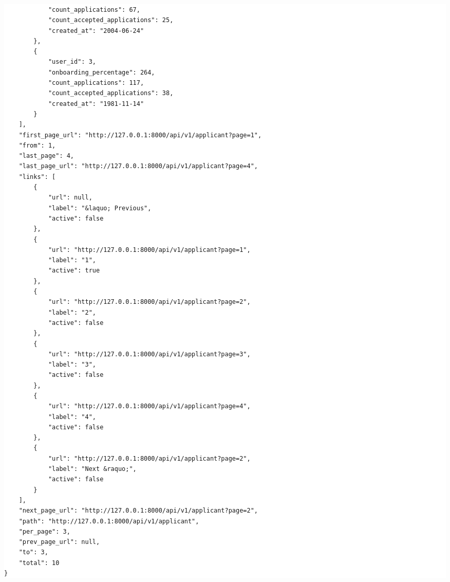 ```
            "count_applications": 67,
            "count_accepted_applications": 25,
            "created_at": "2004-06-24"
        },
        {
            "user_id": 3,
            "onboarding_percentage": 264,
            "count_applications": 117,
            "count_accepted_applications": 38,
            "created_at": "1981-11-14"
        }
    ],
    "first_page_url": "http://127.0.0.1:8000/api/v1/applicant?page=1",
    "from": 1,
    "last_page": 4,
    "last_page_url": "http://127.0.0.1:8000/api/v1/applicant?page=4",
    "links": [
        {
            "url": null,
            "label": "&laquo; Previous",
            "active": false
        },
        {
            "url": "http://127.0.0.1:8000/api/v1/applicant?page=1",
            "label": "1",
            "active": true
        },
        {
            "url": "http://127.0.0.1:8000/api/v1/applicant?page=2",
            "label": "2",
            "active": false
        },
        {
            "url": "http://127.0.0.1:8000/api/v1/applicant?page=3",
            "label": "3",
            "active": false
        },
        {
            "url": "http://127.0.0.1:8000/api/v1/applicant?page=4",
            "label": "4",
            "active": false
        },
        {
            "url": "http://127.0.0.1:8000/api/v1/applicant?page=2",
            "label": "Next &raquo;",
            "active": false
        }
    ],
    "next_page_url": "http://127.0.0.1:8000/api/v1/applicant?page=2",
    "path": "http://127.0.0.1:8000/api/v1/applicant",
    "per_page": 3,
    "prev_page_url": null,
    "to": 3,
    "total": 10
}
```
